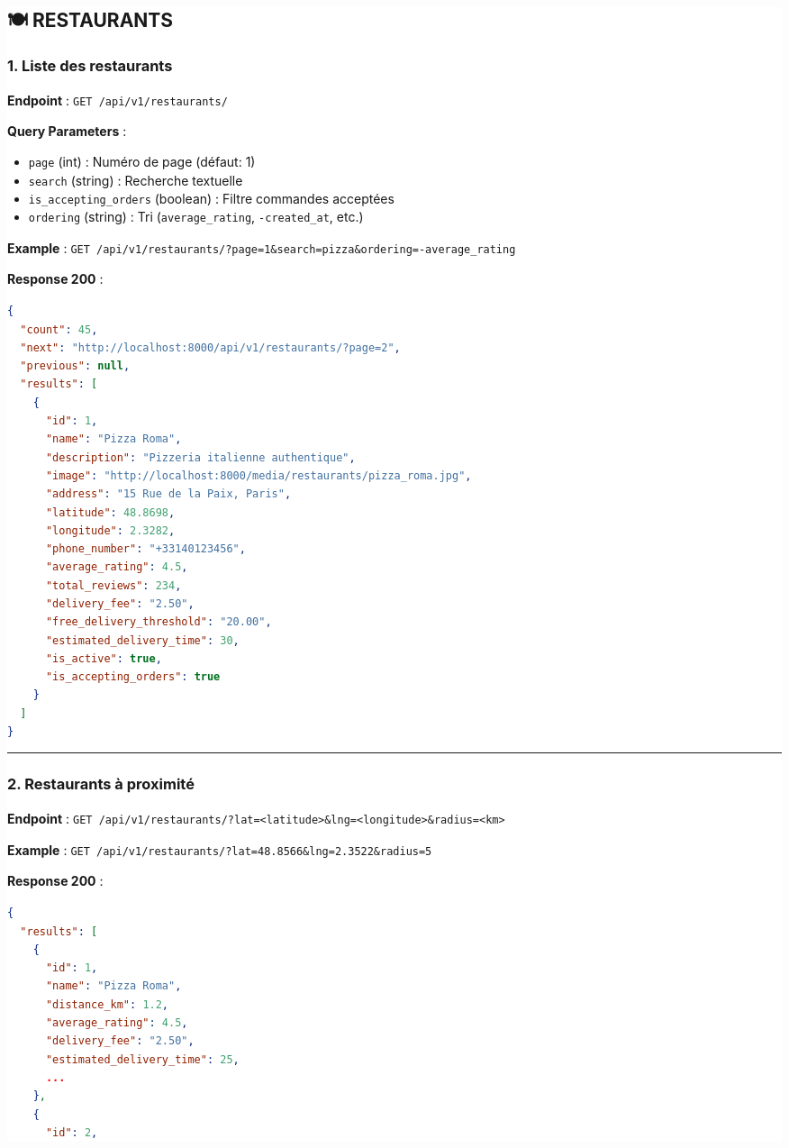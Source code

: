 
## 🍽️ RESTAURANTS

### 1. Liste des restaurants

**Endpoint** : `GET /api/v1/restaurants/`

**Query Parameters** :
- `page` (int) : Numéro de page (défaut: 1)
- `search` (string) : Recherche textuelle
- `is_accepting_orders` (boolean) : Filtre commandes acceptées
- `ordering` (string) : Tri (`average_rating`, `-created_at`, etc.)

**Example** : `GET /api/v1/restaurants/?page=1&search=pizza&ordering=-average_rating`

**Response 200** :
```json
{
  "count": 45,
  "next": "http://localhost:8000/api/v1/restaurants/?page=2",
  "previous": null,
  "results": [
    {
      "id": 1,
      "name": "Pizza Roma",
      "description": "Pizzeria italienne authentique",
      "image": "http://localhost:8000/media/restaurants/pizza_roma.jpg",
      "address": "15 Rue de la Paix, Paris",
      "latitude": 48.8698,
      "longitude": 2.3282,
      "phone_number": "+33140123456",
      "average_rating": 4.5,
      "total_reviews": 234,
      "delivery_fee": "2.50",
      "free_delivery_threshold": "20.00",
      "estimated_delivery_time": 30,
      "is_active": true,
      "is_accepting_orders": true
    }
  ]
}
```

---

### 2. Restaurants à proximité

**Endpoint** : `GET /api/v1/restaurants/?lat=<latitude>&lng=<longitude>&radius=<km>`

**Example** : `GET /api/v1/restaurants/?lat=48.8566&lng=2.3522&radius=5`

**Response 200** :
```json
{
  "results": [
    {
      "id": 1,
      "name": "Pizza Roma",
      "distance_km": 1.2,
      "average_rating": 4.5,
      "delivery_fee": "2.50",
      "estimated_delivery_time": 25,
      ...
    },
    {
      "id": 2,
```